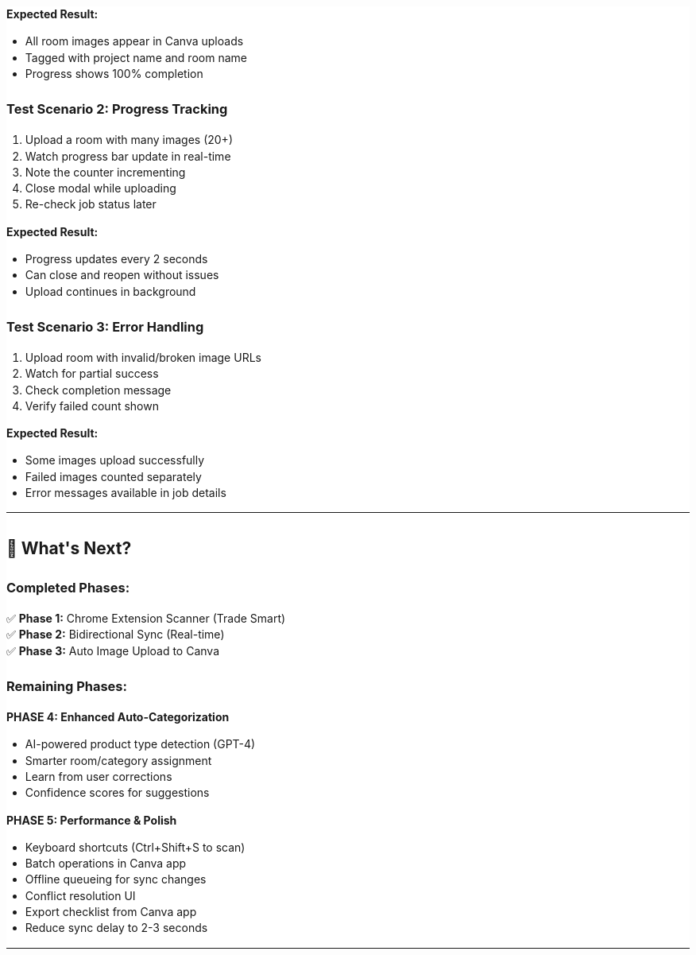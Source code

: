 **Expected Result:**
- All room images appear in Canva uploads
- Tagged with project name and room name
- Progress shows 100% completion

### Test Scenario 2: Progress Tracking

1. Upload a room with many images (20+)
2. Watch progress bar update in real-time
3. Note the counter incrementing
4. Close modal while uploading
5. Re-check job status later

**Expected Result:**
- Progress updates every 2 seconds
- Can close and reopen without issues
- Upload continues in background

### Test Scenario 3: Error Handling

1. Upload room with invalid/broken image URLs
2. Watch for partial success
3. Check completion message
4. Verify failed count shown

**Expected Result:**
- Some images upload successfully
- Failed images counted separately
- Error messages available in job details

---

## 🚀 What's Next?

### Completed Phases:
✅ **Phase 1:** Chrome Extension Scanner (Trade Smart)  
✅ **Phase 2:** Bidirectional Sync (Real-time)  
✅ **Phase 3:** Auto Image Upload to Canva  

### Remaining Phases:

**PHASE 4: Enhanced Auto-Categorization**
- AI-powered product type detection (GPT-4)
- Smarter room/category assignment
- Learn from user corrections
- Confidence scores for suggestions

**PHASE 5: Performance & Polish**
- Keyboard shortcuts (Ctrl+Shift+S to scan)
- Batch operations in Canva app
- Offline queueing for sync changes
- Conflict resolution UI
- Export checklist from Canva app
- Reduce sync delay to 2-3 seconds

---